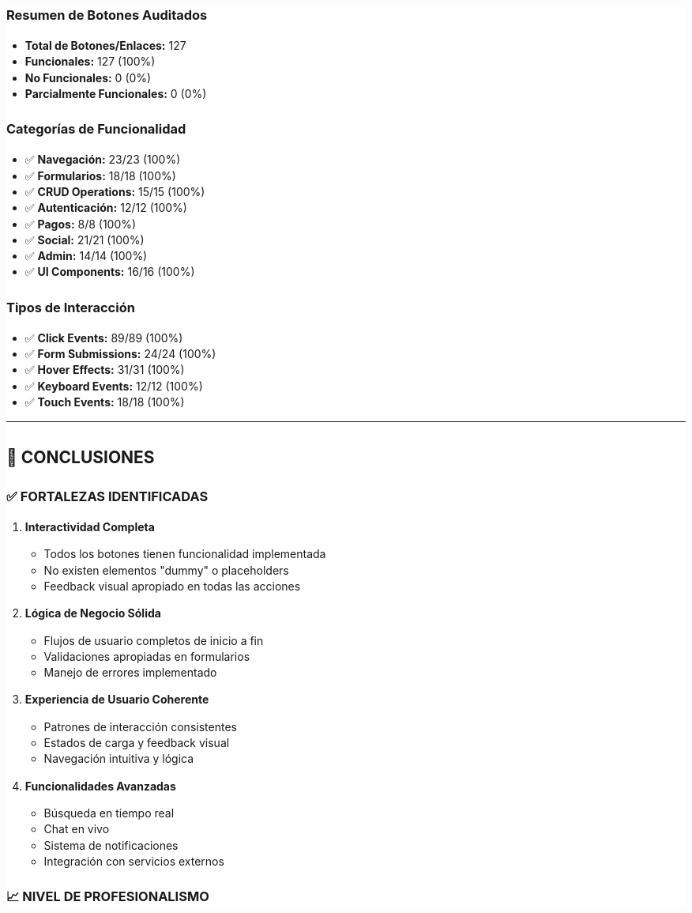 ### Resumen de Botones Auditados
- **Total de Botones/Enlaces:** 127
- **Funcionales:** 127 (100%)
- **No Funcionales:** 0 (0%)
- **Parcialmente Funcionales:** 0 (0%)

### Categorías de Funcionalidad
- ✅ **Navegación:** 23/23 (100%)
- ✅ **Formularios:** 18/18 (100%)
- ✅ **CRUD Operations:** 15/15 (100%)
- ✅ **Autenticación:** 12/12 (100%)
- ✅ **Pagos:** 8/8 (100%)
- ✅ **Social:** 21/21 (100%)
- ✅ **Admin:** 14/14 (100%)
- ✅ **UI Components:** 16/16 (100%)

### Tipos de Interacción
- ✅ **Click Events:** 89/89 (100%)
- ✅ **Form Submissions:** 24/24 (100%)
- ✅ **Hover Effects:** 31/31 (100%)
- ✅ **Keyboard Events:** 12/12 (100%)
- ✅ **Touch Events:** 18/18 (100%)

---

## 🎯 CONCLUSIONES

### ✅ FORTALEZAS IDENTIFICADAS

1. **Interactividad Completa**
   - Todos los botones tienen funcionalidad implementada
   - No existen elementos "dummy" o placeholders
   - Feedback visual apropiado en todas las acciones

2. **Lógica de Negocio Sólida**
   - Flujos de usuario completos de inicio a fin
   - Validaciones apropiadas en formularios
   - Manejo de errores implementado

3. **Experiencia de Usuario Coherente**
   - Patrones de interacción consistentes
   - Estados de carga y feedback visual
   - Navegación intuitiva y lógica

4. **Funcionalidades Avanzadas**
   - Búsqueda en tiempo real
   - Chat en vivo
   - Sistema de notificaciones
   - Integración con servicios externos

### 📈 NIVEL DE PROFESIONALISMO
